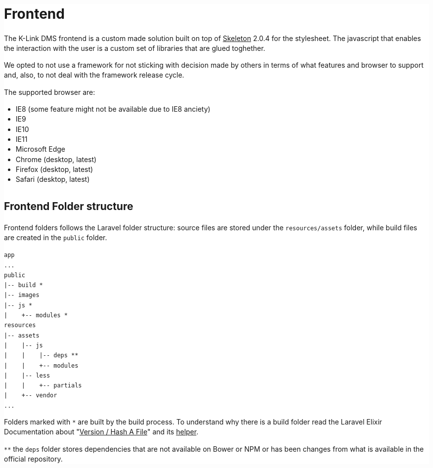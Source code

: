
# Frontend

The K-Link DMS frontend is a custom made solution built on top of [Skeleton](http://getskeleton.com/) 2.0.4 for the stylesheet. The javascript that enables the interaction with the user is a custom set of libraries that are glued toghether.

We opted to not use a framework for not sticking with decision made by others in terms of what features and browser to support and, also, to not deal with the framework release cycle. 


The supported browser are:

- IE8 (some feature might not be available due to IE8 anciety)
- IE9
- IE10
- IE11
- Microsoft Edge
- Chrome (desktop, latest) 
- Firefox (desktop, latest) 
- Safari (desktop, latest) 


## Frontend Folder structure

Frontend folders follows the Laravel folder structure: source files are stored under the `resources/assets` folder, while build files are created in the `public` folder.

	app
	...
	public
	|-- build *
	|-- images
	|-- js *
	|    +-- modules *
	resources
	|-- assets
	|    |-- js
	|    |    |-- deps **
	|    |    +-- modules
	|    |-- less
	|    |    +-- partials
	|    +-- vendor
	...

Folders marked with `*` are built by the build process. To understand why there is a build folder read the Laravel Elixir Documentation about "[Version / Hash A File](http://laravel.com/docs/5.0/elixir)" and its [helper](http://laravel.com/docs/5.0/helpers#miscellaneous).

`**` the `deps` folder stores dependencies that are not available on Bower or NPM or has been changes from what is available in the official repository.
